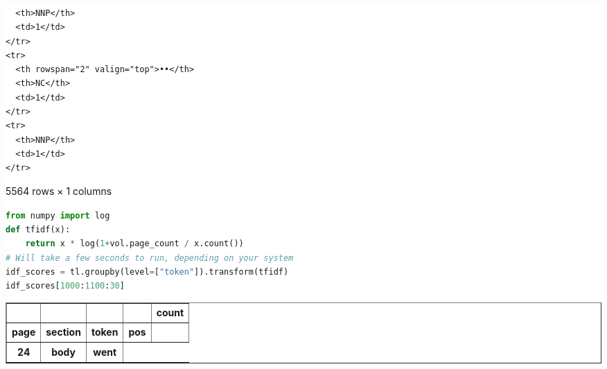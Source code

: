       <th>NNP</th>
      <td>1</td>
    </tr>
    <tr>
      <th rowspan="2" valign="top">••</th>
      <th>NC</th>
      <td>1</td>
    </tr>
    <tr>
      <th>NNP</th>
      <td>1</td>
    </tr>
  </tbody>
</table>
<p>5564 rows × 1 columns</p>
</div>




```python
from numpy import log
def tfidf(x):
    return x * log(1+vol.page_count / x.count())
# Will take a few seconds to run, depending on your system
idf_scores = tl.groupby(level=["token"]).transform(tfidf)
idf_scores[1000:1100:30]
```




<div>
<style scoped>
    .dataframe tbody tr th:only-of-type {
        vertical-align: middle;
    }

    .dataframe tbody tr th {
        vertical-align: top;
    }

    .dataframe thead th {
        text-align: right;
    }
</style>
<table border="1" class="dataframe">
  <thead>
    <tr style="text-align: right;">
      <th></th>
      <th></th>
      <th></th>
      <th></th>
      <th>count</th>
    </tr>
    <tr>
      <th>page</th>
      <th>section</th>
      <th>token</th>
      <th>pos</th>
      <th></th>
    </tr>
  </thead>
  <tbody>
    <tr>
      <th>24</th>
      <th>body</th>
      <th>went</th>